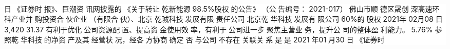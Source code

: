 日
《证券时
报》、巨潮资
讯网披露的
《关于转让
乾新能源
98.5%股权
的公告》
（公
告编号：
2021-017）
佛山市顺
德区晟创
深高速环
科产业并
购投资合
伙企业
（有限合
伙）、北京
乾珹科技
发展有限
责任公司
北京乾
华科技
发展有
限公司
60%的
股权
2021年
02月08
日
3,420
31.37
有利于优化
公司资源配
置、提高资
金使用效
率，有利于
公司进一步
聚焦主营业
务，提升公
司的整体盈
利能力。
5.76%
参照乾
华科技
的净资
产及其
经营状
况，经各
方协商
确定
否
与公司
不存在
关联关
系
是
是
2021
年01
月30
日
《证券时